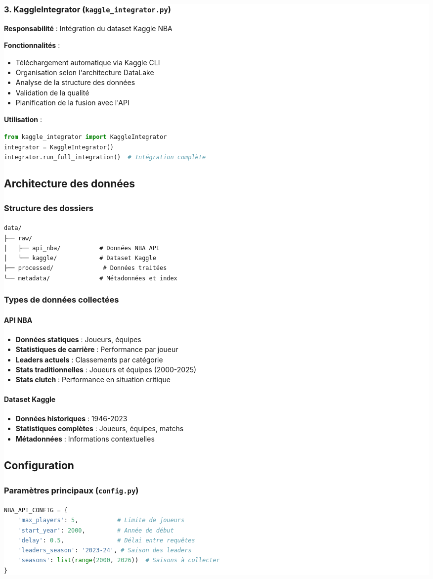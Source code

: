 ### 3. KaggleIntegrator (`kaggle_integrator.py`)

**Responsabilité** : Intégration du dataset Kaggle NBA

**Fonctionnalités** :
- Téléchargement automatique via Kaggle CLI
- Organisation selon l'architecture DataLake
- Analyse de la structure des données
- Validation de la qualité
- Planification de la fusion avec l'API

**Utilisation** :
```python
from kaggle_integrator import KaggleIntegrator
integrator = KaggleIntegrator()
integrator.run_full_integration()  # Intégration complète
```

## Architecture des données

### Structure des dossiers
```
data/
├── raw/
│   ├── api_nba/           # Données NBA API
│   └── kaggle/            # Dataset Kaggle
├── processed/              # Données traitées
└── metadata/              # Métadonnées et index
```

### Types de données collectées

#### API NBA
- **Données statiques** : Joueurs, équipes
- **Statistiques de carrière** : Performance par joueur
- **Leaders actuels** : Classements par catégorie
- **Stats traditionnelles** : Joueurs et équipes (2000-2025)
- **Stats clutch** : Performance en situation critique

#### Dataset Kaggle
- **Données historiques** : 1946-2023
- **Statistiques complètes** : Joueurs, équipes, matchs
- **Métadonnées** : Informations contextuelles

## Configuration

### Paramètres principaux (`config.py`)
```python
NBA_API_CONFIG = {
    'max_players': 5,           # Limite de joueurs
    'start_year': 2000,         # Année de début
    'delay': 0.5,               # Délai entre requêtes
    'leaders_season': '2023-24', # Saison des leaders
    'seasons': list(range(2000, 2026))  # Saisons à collecter
}
```
